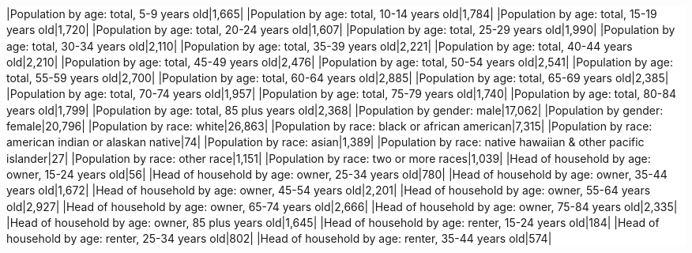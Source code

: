 |Population by age: total, 5-9 years old|1,665|
|Population by age: total, 10-14 years old|1,784|
|Population by age: total, 15-19 years old|1,720|
|Population by age: total, 20-24 years old|1,607|
|Population by age: total, 25-29 years old|1,990|
|Population by age: total, 30-34 years old|2,110|
|Population by age: total, 35-39 years old|2,221|
|Population by age: total, 40-44 years old|2,210|
|Population by age: total, 45-49 years old|2,476|
|Population by age: total, 50-54 years old|2,541|
|Population by age: total, 55-59 years old|2,700|
|Population by age: total, 60-64 years old|2,885|
|Population by age: total, 65-69 years old|2,385|
|Population by age: total, 70-74 years old|1,957|
|Population by age: total, 75-79 years old|1,740|
|Population by age: total, 80-84 years old|1,799|
|Population by age: total, 85 plus years old|2,368|
|Population by gender: male|17,062|
|Population by gender: female|20,796|
|Population by race: white|26,863|
|Population by race: black or african american|7,315|
|Population by race: american indian or alaskan native|74|
|Population by race: asian|1,389|
|Population by race: native hawaiian & other pacific islander|27|
|Population by race: other race|1,151|
|Population by race: two or more races|1,039|
|Head of household by age: owner, 15-24 years old|56|
|Head of household by age: owner, 25-34 years old|780|
|Head of household by age: owner, 35-44 years old|1,672|
|Head of household by age: owner, 45-54 years old|2,201|
|Head of household by age: owner, 55-64 years old|2,927|
|Head of household by age: owner, 65-74 years old|2,666|
|Head of household by age: owner, 75-84 years old|2,335|
|Head of household by age: owner, 85 plus years old|1,645|
|Head of household by age: renter, 15-24 years old|184|
|Head of household by age: renter, 25-34 years old|802|
|Head of household by age: renter, 35-44 years old|574|